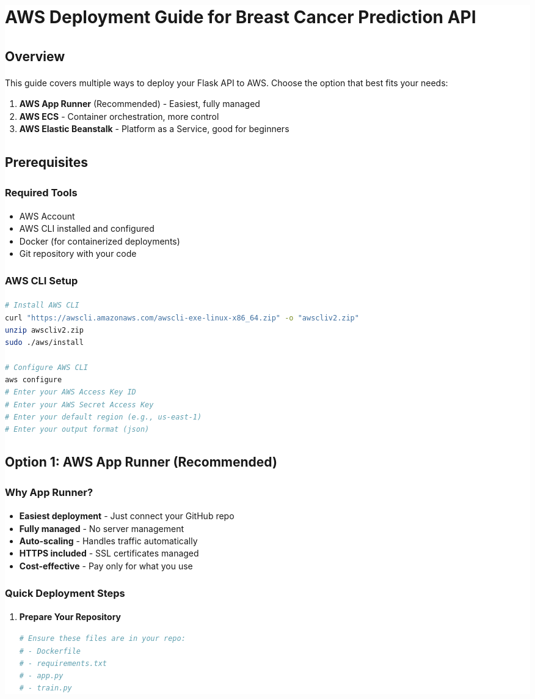 # AWS Deployment Guide for Breast Cancer Prediction API

## Overview

This guide covers multiple ways to deploy your Flask API to AWS. Choose the option that best fits your needs:

1. **AWS App Runner** (Recommended) - Easiest, fully managed
2. **AWS ECS** - Container orchestration, more control
3. **AWS Elastic Beanstalk** - Platform as a Service, good for beginners

## Prerequisites

### Required Tools
- AWS Account
- AWS CLI installed and configured
- Docker (for containerized deployments)
- Git repository with your code

### AWS CLI Setup
```bash
# Install AWS CLI
curl "https://awscli.amazonaws.com/awscli-exe-linux-x86_64.zip" -o "awscliv2.zip"
unzip awscliv2.zip
sudo ./aws/install

# Configure AWS CLI
aws configure
# Enter your AWS Access Key ID
# Enter your AWS Secret Access Key
# Enter your default region (e.g., us-east-1)
# Enter your output format (json)
```

## Option 1: AWS App Runner (Recommended)

### Why App Runner?
- **Easiest deployment** - Just connect your GitHub repo
- **Fully managed** - No server management
- **Auto-scaling** - Handles traffic automatically
- **HTTPS included** - SSL certificates managed
- **Cost-effective** - Pay only for what you use

### Quick Deployment Steps

1. **Prepare Your Repository**
   ```bash
   # Ensure these files are in your repo:
   # - Dockerfile
   # - requirements.txt
   # - app.py
   # - train.py
   ```
